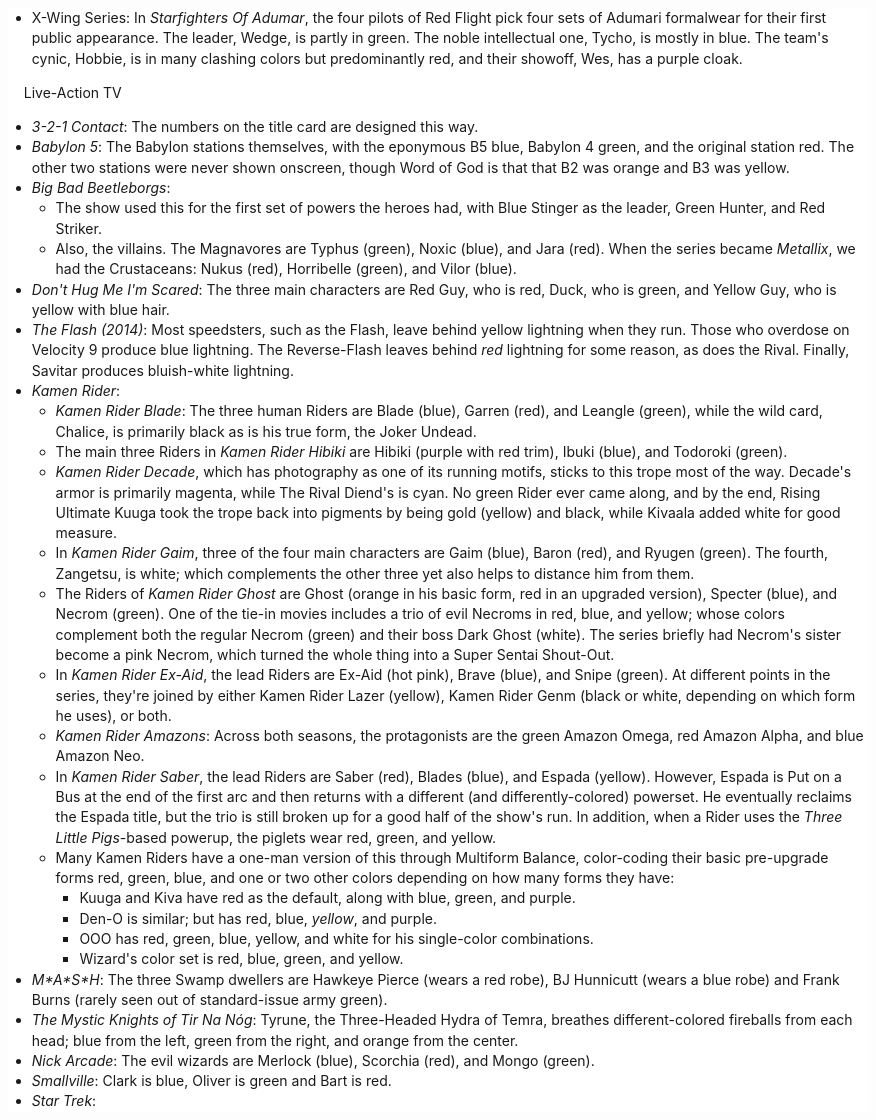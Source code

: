 -   X-Wing Series: In _Starfighters Of Adumar_, the four pilots of Red Flight pick four sets of Adumari formalwear for their first public appearance. The leader, Wedge, is partly in green. The noble intellectual one, Tycho, is mostly in blue. The team's cynic, Hobbie, is in many clashing colors but predominantly red, and their showoff, Wes, has a purple cloak.

    Live-Action TV 

-   _3-2-1 Contact_: The numbers on the title card are designed this way.
-   _Babylon 5_: The Babylon stations themselves, with the eponymous B5 blue, Babylon 4 green, and the original station red. The other two stations were never shown onscreen, though Word of God is that that B2 was orange and B3 was yellow.
-   _Big Bad Beetleborgs_:
    -   The show used this for the first set of powers the heroes had, with Blue Stinger as the leader, Green Hunter, and Red Striker.
    -   Also, the villains. The Magnavores are Typhus (green), Noxic (blue), and Jara (red). When the series became _Metallix_, we had the Crustaceans: Nukus (red), Horribelle (green), and Vilor (blue).
-   _Don't Hug Me I'm Scared_: The three main characters are Red Guy, who is red, Duck, who is green, and Yellow Guy, who is yellow with blue hair.
-   _The Flash (2014)_: Most speedsters, such as the Flash, leave behind yellow lightning when they run. Those who overdose on Velocity 9 produce blue lightning. The Reverse-Flash leaves behind _red_ lightning for some reason, as does the Rival. Finally, Savitar produces bluish-white lightning.
-   _Kamen Rider_:
    -   _Kamen Rider Blade_: The three human Riders are Blade (blue), Garren (red), and Leangle (green), while the wild card, Chalice, is primarily black as is his true form, the Joker Undead.
    -   The main three Riders in _Kamen Rider Hibiki_ are Hibiki (purple with red trim), Ibuki (blue), and Todoroki (green).
    -   _Kamen Rider Decade_, which has photography as one of its running motifs, sticks to this trope most of the way. Decade's armor is primarily magenta, while The Rival Diend's is cyan. No green Rider ever came along, and by the end, Rising Ultimate Kuuga took the trope back into pigments by being gold (yellow) and black, while Kivaala added white for good measure.
    -   In _Kamen Rider Gaim_, three of the four main characters are Gaim (blue), Baron (red), and Ryugen (green). The fourth, Zangetsu, is white; which complements the other three yet also helps to distance him from them.
    -   The Riders of _Kamen Rider Ghost_ are Ghost (orange in his basic form, red in an upgraded version), Specter (blue), and Necrom (green). One of the tie-in movies includes a trio of evil Necroms in red, blue, and yellow; whose colors complement both the regular Necrom (green) and their boss Dark Ghost (white). The series briefly had Necrom's sister become a pink Necrom, which turned the whole thing into a Super Sentai Shout-Out.
    -   In _Kamen Rider Ex-Aid_, the lead Riders are Ex-Aid (hot pink), Brave (blue), and Snipe (green). At different points in the series, they're joined by either Kamen Rider Lazer (yellow), Kamen Rider Genm (black or white, depending on which form he uses), or both.
    -   _Kamen Rider Amazons_: Across both seasons, the protagonists are the green Amazon Omega, red Amazon Alpha, and blue Amazon Neo.
    -   In _Kamen Rider Saber_, the lead Riders are Saber (red), Blades (blue), and Espada (yellow). However, Espada is Put on a Bus at the end of the first arc and then returns with a different (and differently-colored) powerset. He eventually reclaims the Espada title, but the trio is still broken up for a good half of the show's run. In addition, when a Rider uses the _Three Little Pigs_\-based powerup, the piglets wear red, green, and yellow.
    -   Many Kamen Riders have a one-man version of this through Multiform Balance, color-coding their basic pre-upgrade forms red, green, blue, and one or two other colors depending on how many forms they have:
        -   Kuuga and Kiva have red as the default, along with blue, green, and purple.
        -   Den-O is similar; but has red, blue, _yellow_, and purple.
        -   OOO has red, green, blue, yellow, and white for his single-color combinations.
        -   Wizard's color set is red, blue, green, and yellow.
-   _M\*A\*S\*H_: The three Swamp dwellers are Hawkeye Pierce (wears a red robe), BJ Hunnicutt (wears a blue robe) and Frank Burns (rarely seen out of standard-issue army green).
-   _The Mystic Knights of Tir Na Nóg_: Tyrune, the Three-Headed Hydra of Temra, breathes different-colored fireballs from each head; blue from the left, green from the right, and orange from the center.
-   _Nick Arcade_: The evil wizards are Merlock (blue), Scorchia (red), and Mongo (green).
-   _Smallville_: Clark is blue, Oliver is green and Bart is red.
-   _Star Trek_: